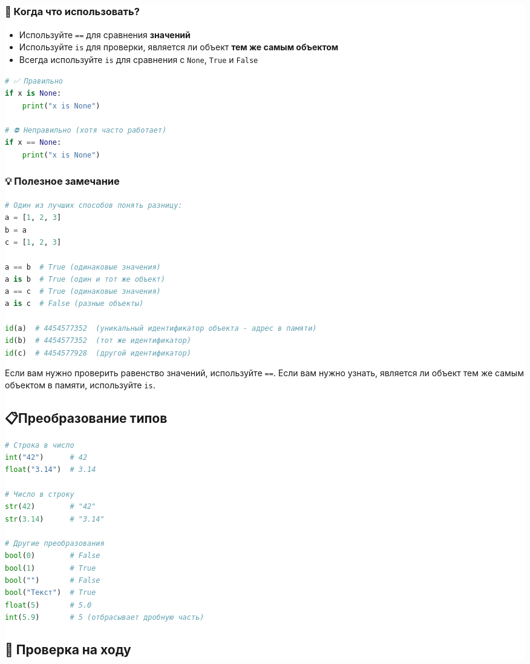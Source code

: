 ### 🤔 Когда что использовать?

- Используйте `==` для сравнения **значений**
- Используйте `is` для проверки, является ли объект **тем же самым объектом**
- Всегда используйте `is` для сравнения с `None`, `True` и `False`

```python
# ✅ Правильно
if x is None:
    print("x is None")

# ⛔ Неправильно (хотя часто работает)
if x == None:
    print("x is None")
```

### 💡 Полезное замечание

```python
# Один из лучших способов понять разницу:
a = [1, 2, 3]
b = a
c = [1, 2, 3]

a == b  # True (одинаковые значения)
a is b  # True (один и тот же объект)
a == c  # True (одинаковые значения)
a is c  # False (разные объекты)

id(a)  # 4454577352  (уникальный идентификатор объекта - адрес в памяти)
id(b)  # 4454577352  (тот же идентификатор)
id(c)  # 4454577928  (другой идентификатор)
```

Если вам нужно проверить равенство значений, используйте `==`. Если вам нужно узнать, является ли объект тем же самым объектом в памяти, используйте `is`.


## 📋Преобразование типов

```python
# Строка в число
int("42")      # 42
float("3.14")  # 3.14

# Число в строку
str(42)        # "42"
str(3.14)      # "3.14"

# Другие преобразования
bool(0)        # False
bool(1)        # True
bool("")       # False
bool("Текст")  # True
float(5)       # 5.0
int(5.9)       # 5 (отбрасывает дробную часть)
```
## 🔎 Проверка на ходу
